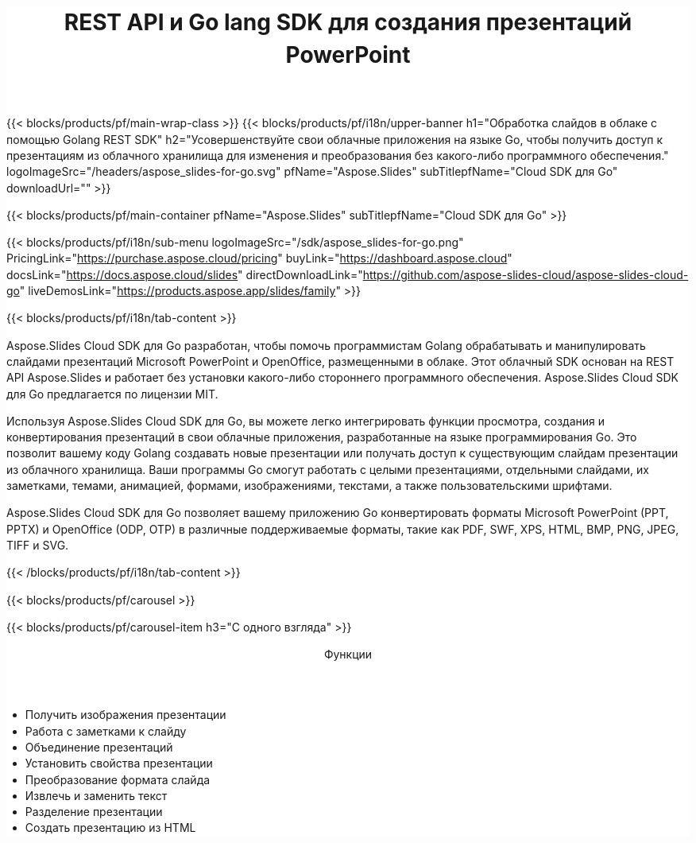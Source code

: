 ﻿---
title: REST API и Go lang SDK для создания презентаций PowerPoint
description: Улучшите свои облачные приложения на языке Go, чтобы получить доступ к презентациям из облачного хранилища для изменения и преобразования без какого-либо программного обеспечения
weight: 50
family: slides
platform: Go
---

{{< blocks/products/pf/main-wrap-class >}}
{{< blocks/products/pf/i18n/upper-banner h1="Обработка слайдов в облаке с помощью Golang REST SDK" h2="Усовершенствуйте свои облачные приложения на языке Go, чтобы получить доступ к презентациям из облачного хранилища для изменения и преобразования без какого-либо программного обеспечения." logoImageSrc="/headers/aspose_slides-for-go.svg" pfName="Aspose.Slides" subTitlepfName="Cloud SDK для Go" downloadUrl="" >}}

{{< blocks/products/pf/main-container pfName="Aspose.Slides" subTitlepfName="Cloud SDK для Go" >}}

{{< blocks/products/pf/i18n/sub-menu logoImageSrc="/sdk/aspose_slides-for-go.png" PricingLink="https://purchase.aspose.cloud/pricing" buyLink="https://dashboard.aspose.cloud" docsLink="https://docs.aspose.cloud/slides" directDownloadLink="https://github.com/aspose-slides-cloud/aspose-slides-cloud-go" liveDemosLink="https://products.aspose.app/slides/family"  >}}

{{< blocks/products/pf/i18n/tab-content >}}
<p>Aspose.Slides Cloud SDK для Go разработан, чтобы помочь программистам Golang обрабатывать и манипулировать слайдами презентаций Microsoft PowerPoint и OpenOffice, размещенными в облаке. Этот облачный SDK основан на REST API Aspose.Slides и работает без установки какого-либо стороннего программного обеспечения. Aspose.Slides Cloud SDK для Go предлагается по лицензии MIT.</p>
<p>Используя Aspose.Slides Cloud SDK для Go, вы можете легко интегрировать функции просмотра, создания и конвертирования презентаций в свои облачные приложения, разработанные на языке программирования Go. Это позволит вашему коду Golang создавать новые презентации или получать доступ к существующим слайдам презентации из облачного хранилища. Ваши программы Go смогут работать с целыми презентациями, отдельными слайдами, их заметками, темами, анимацией, формами, изображениями, текстами, а также пользовательскими шрифтами.</p>
<p>Aspose.Slides Cloud SDK для Go позволяет вашему приложению Go конвертировать форматы Microsoft PowerPoint (PPT, PPTX) и OpenOffice (ODP, OTP) в различные поддерживаемые форматы, такие как PDF, SWF, XPS, HTML, BMP, PNG, JPEG, TIFF и SVG.</p>
{{< /blocks/products/pf/i18n/tab-content >}}


{{< blocks/products/pf/carousel >}}

{{< blocks/products/pf/carousel-item h3="С одного взгляда" >}}
<div class="diagram1 d1-cloud">
<div class="d1-row">
<div class="d1-col d1-left"> </div>

<div class="d1-col d1-right"><header>Функции</header>
<ul>
<li>Получить изображения презентации</li>
<li>Работа с заметками к слайду</li>
<li>Объединение презентаций</li>
<li>Установить свойства презентации</li>
<li>Преобразование формата слайда</li>
<li>Извлечь и заменить текст</li>
<li>Разделение презентации</li>
<li>Создать презентацию из HTML</li>
</ul>
</div>
</div>
